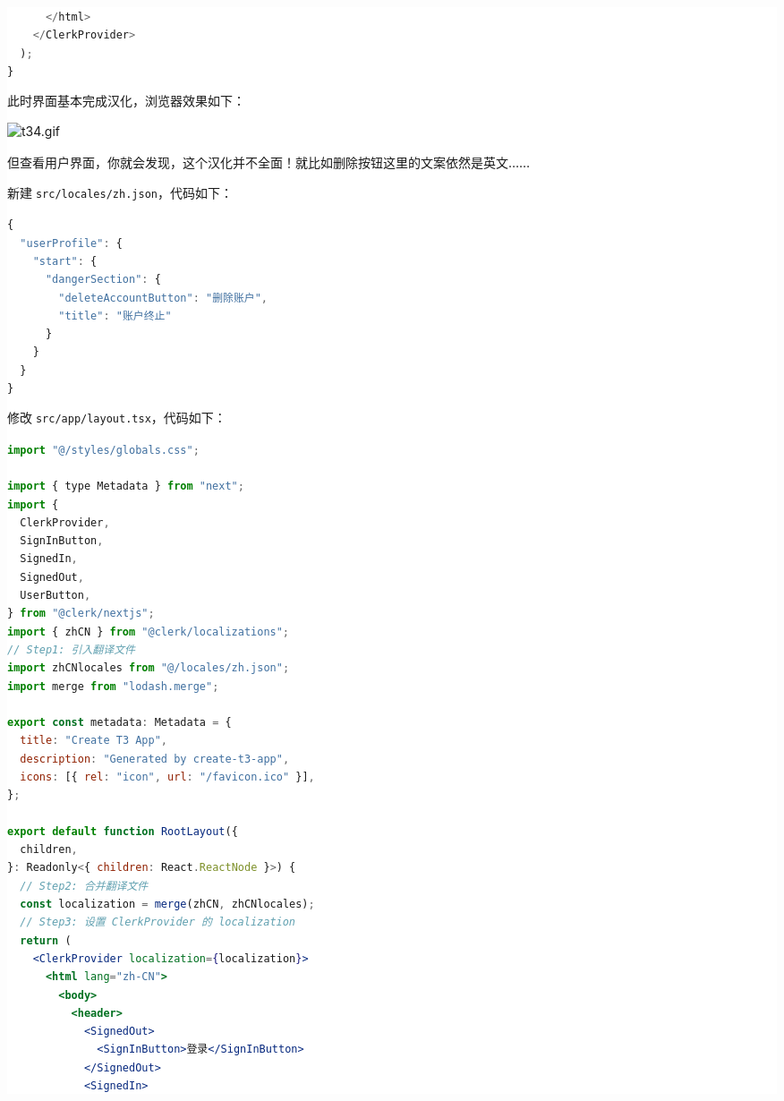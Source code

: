 ```jsx
      </html>
    </ClerkProvider>
  );
}
```

此时界面基本完成汉化，浏览器效果如下：

![t34.gif](https://p3-juejin.byteimg.com/tos-cn-i-k3u1fbpfcp/308f631abcba4e0ba01a90ae0c5bb7d8~tplv-k3u1fbpfcp-jj-mark:0:0:0:0:q75.image#?w=1108\&h=548\&s=388125\&e=gif\&f=69\&b=260e5f)

但查看用户界面，你就会发现，这个汉化并不全面！就比如删除按钮这里的文案依然是英文……

新建 `src/locales/zh.json`，代码如下：

```javascript
{
  "userProfile": {
    "start": {
      "dangerSection": {
        "deleteAccountButton": "删除账户",
        "title": "账户终止"
      }
    }
  }
}
```

修改 `src/app/layout.tsx`，代码如下：

```jsx
import "@/styles/globals.css";

import { type Metadata } from "next";
import {
  ClerkProvider,
  SignInButton,
  SignedIn,
  SignedOut,
  UserButton,
} from "@clerk/nextjs";
import { zhCN } from "@clerk/localizations";
// Step1: 引入翻译文件
import zhCNlocales from "@/locales/zh.json";
import merge from "lodash.merge";

export const metadata: Metadata = {
  title: "Create T3 App",
  description: "Generated by create-t3-app",
  icons: [{ rel: "icon", url: "/favicon.ico" }],
};

export default function RootLayout({
  children,
}: Readonly<{ children: React.ReactNode }>) {
  // Step2: 合并翻译文件
  const localization = merge(zhCN, zhCNlocales);
  // Step3: 设置 ClerkProvider 的 localization
  return (
    <ClerkProvider localization={localization}>
      <html lang="zh-CN">
        <body>
          <header>
            <SignedOut>
              <SignInButton>登录</SignInButton>
            </SignedOut>
            <SignedIn>
```